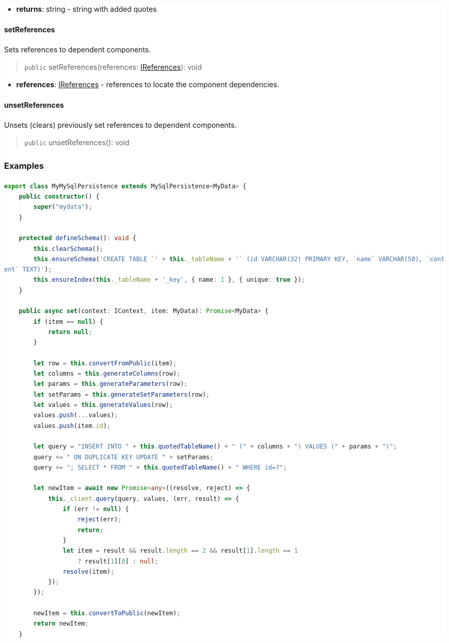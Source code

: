 - **returns**: string - string with added quotes


#### setReferences
Sets references to dependent components.

> `public` setReferences(references: [IReferences](../../../components/refer/ireferences)): void

- **references**: [IReferences](../../../components/refer/ireferences) - references to locate the component dependencies.


#### unsetReferences
Unsets (clears) previously set references to dependent components.

> `public` unsetReferences(): void

### Examples

```typescript
export class MyMySqlPersistence extends MySqlPersistence<MyData> {
    public constructor() {
        super("mydata");
    }

    protected defineSchema(): void {
        this.clearSchema();
        this.ensureSchema('CREATE TABLE `' + this._tableName + '` (id VARCHAR(32) PRIMARY KEY, `name` VARCHAR(50), `content` TEXT)');
        this.ensureIndex(this._tableName + '_key', { name: 1 }, { unique: true });
    }

    public async set(context: IContext, item: MyData): Promise<MyData> {
        if (item == null) {
            return null;
        }

        let row = this.convertFromPublic(item);
        let columns = this.generateColumns(row);
        let params = this.generateParameters(row);
        let setParams = this.generateSetParameters(row);
        let values = this.generateValues(row);
        values.push(...values);
        values.push(item.id);

        let query = "INSERT INTO " + this.quotedTableName() + " (" + columns + ") VALUES (" + params + ")";
        query += " ON DUPLICATE KEY UPDATE " + setParams;
        query += "; SELECT * FROM " + this.quotedTableName() + " WHERE id=?";

        let newItem = await new Promise<any>((resolve, reject) => {
            this._client.query(query, values, (err, result) => {
                if (err != null) {
                    reject(err);
                    return;
                }
                let item = result && result.length == 2 && result[1].length == 1
                    ? result[1][0] : null;
                resolve(item);
            });
        });

        newItem = this.convertToPublic(newItem);
        return newItem;
    }

```